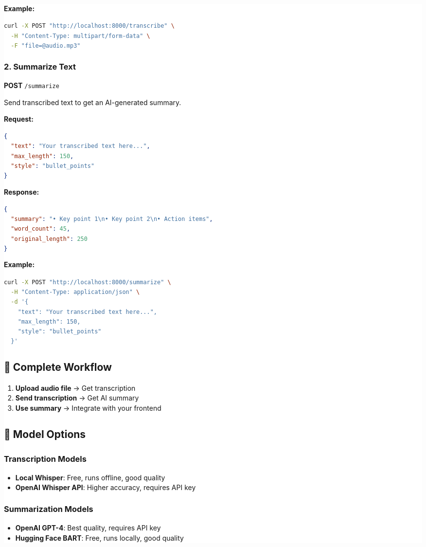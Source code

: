 **Example:**
```bash
curl -X POST "http://localhost:8000/transcribe" \
  -H "Content-Type: multipart/form-data" \
  -F "file=@audio.mp3"
```

### 2. Summarize Text
**POST** `/summarize`

Send transcribed text to get an AI-generated summary.

**Request:**
```json
{
  "text": "Your transcribed text here...",
  "max_length": 150,
  "style": "bullet_points"
}
```

**Response:**
```json
{
  "summary": "• Key point 1\n• Key point 2\n• Action items",
  "word_count": 45,
  "original_length": 250
}
```

**Example:**
```bash
curl -X POST "http://localhost:8000/summarize" \
  -H "Content-Type: application/json" \
  -d '{
    "text": "Your transcribed text here...",
    "max_length": 150,
    "style": "bullet_points"
  }'
```

## 🔄 Complete Workflow

1. **Upload audio file** → Get transcription
2. **Send transcription** → Get AI summary
3. **Use summary** → Integrate with your frontend

## 🧠 Model Options

### Transcription Models
- **Local Whisper**: Free, runs offline, good quality
- **OpenAI Whisper API**: Higher accuracy, requires API key

### Summarization Models
- **OpenAI GPT-4**: Best quality, requires API key
- **Hugging Face BART**: Free, runs locally, good quality
